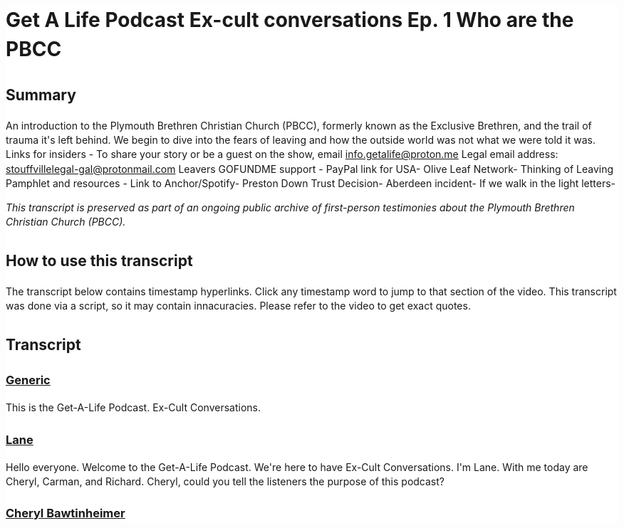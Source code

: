 # Get A Life Podcast Ex-cult conversations Ep. 1 Who are the PBCC

<iframe width="560" height="315" src="https://www.youtube.com/embed/kPZTc7LxM1s" title="YouTube video player" frameborder="0" allow="accelerometer; autoplay; clipboard-write; encrypted-media; gyroscope; picture-in-picture" allowfullscreen></iframe>

## Summary

An introduction to the Plymouth Brethren Christian Church (PBCC), formerly known as the Exclusive Brethren, and the trail of trauma it's left behind. We begin to dive into the fears of leaving and how the outside world was not what we were told it was.
Links for insiders -
To share your story or be a guest on the show, email info.getalife@proton.me
Legal email address: stouffvillelegal-gal@protonmail.com
Leavers GOFUNDME support -
PayPal link for USA-
Olive Leaf Network-
Thinking of Leaving Pamphlet and resources -
Link to Anchor/Spotify-
Preston Down Trust Decision-
Aberdeen incident-
If we walk in the light letters-

*This transcript is preserved as part of an ongoing public archive of first-person testimonies about the Plymouth Brethren Christian Church (PBCC).*

## How to use this transcript

The transcript below contains timestamp hyperlinks. Click any timestamp word to jump to that section of the video. This transcript was done via a script, so it may contain innacuracies. Please refer to the video to get exact quotes.

## Transcript

### [**Generic**](https://www.google.com/search?q=kPZTc7LxM1s%26t%3D0s)

This is the Get-A-Life Podcast. Ex-Cult Conversations.

### [**Lane**](https://www.google.com/search?q=kPZTc7LxM1s%26t%3D5s)

Hello everyone. Welcome to the Get-A-Life Podcast. We're here to have Ex-Cult Conversations. I'm Lane. With me today are Cheryl, Carman, and Richard. Cheryl, could you tell the listeners the purpose of this podcast?

### [**Cheryl Bawtinheimer**](https://www.google.com/search?q=kPZTc7LxM1s%26t%3D20s)

